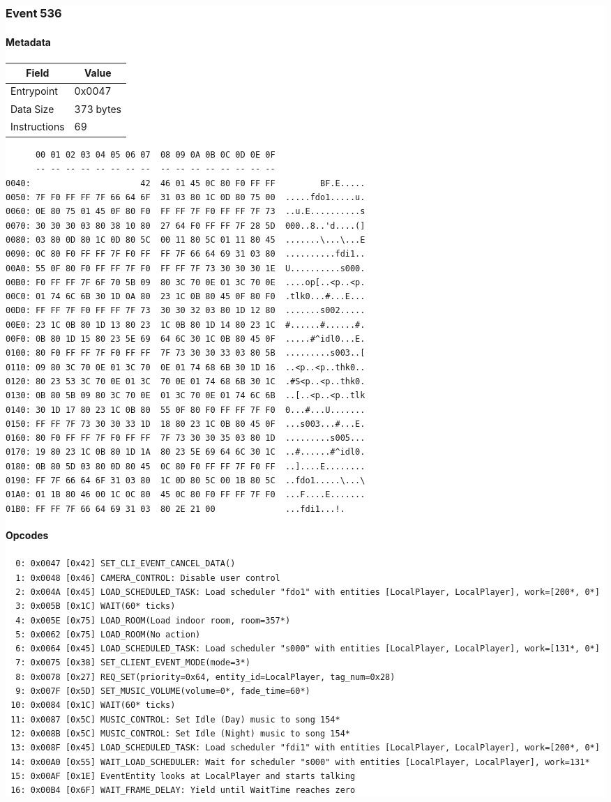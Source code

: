 ### Event 536

#### Metadata

| Field        | Value     |
|--------------|-----------|
| Entrypoint   | 0x0047    |
| Data Size    | 373 bytes |
| Instructions | 69        |

```
      00 01 02 03 04 05 06 07  08 09 0A 0B 0C 0D 0E 0F
      -- -- -- -- -- -- -- --  -- -- -- -- -- -- -- --
0040:                      42  46 01 45 0C 80 F0 FF FF         BF.E.....
0050: 7F F0 FF FF 7F 66 64 6F  31 03 80 1C 0D 80 75 00  .....fdo1.....u.
0060: 0E 80 75 01 45 0F 80 F0  FF FF 7F F0 FF FF 7F 73  ..u.E..........s
0070: 30 30 30 03 80 38 10 80  27 64 F0 FF FF 7F 28 5D  000..8..'d....(]
0080: 03 80 0D 80 1C 0D 80 5C  00 11 80 5C 01 11 80 45  .......\...\...E
0090: 0C 80 F0 FF FF 7F F0 FF  FF 7F 66 64 69 31 03 80  ..........fdi1..
00A0: 55 0F 80 F0 FF FF 7F F0  FF FF 7F 73 30 30 30 1E  U..........s000.
00B0: F0 FF FF 7F 6F 70 5B 09  80 3C 70 0E 01 3C 70 0E  ....op[..<p..<p.
00C0: 01 74 6C 6B 30 1D 0A 80  23 1C 0B 80 45 0F 80 F0  .tlk0...#...E...
00D0: FF FF 7F F0 FF FF 7F 73  30 30 32 03 80 1D 12 80  .......s002.....
00E0: 23 1C 0B 80 1D 13 80 23  1C 0B 80 1D 14 80 23 1C  #......#......#.
00F0: 0B 80 1D 15 80 23 5E 69  64 6C 30 1C 0B 80 45 0F  .....#^idl0...E.
0100: 80 F0 FF FF 7F F0 FF FF  7F 73 30 30 33 03 80 5B  .........s003..[
0110: 09 80 3C 70 0E 01 3C 70  0E 01 74 68 6B 30 1D 16  ..<p..<p..thk0..
0120: 80 23 53 3C 70 0E 01 3C  70 0E 01 74 68 6B 30 1C  .#S<p..<p..thk0.
0130: 0B 80 5B 09 80 3C 70 0E  01 3C 70 0E 01 74 6C 6B  ..[..<p..<p..tlk
0140: 30 1D 17 80 23 1C 0B 80  55 0F 80 F0 FF FF 7F F0  0...#...U.......
0150: FF FF 7F 73 30 30 33 1D  18 80 23 1C 0B 80 45 0F  ...s003...#...E.
0160: 80 F0 FF FF 7F F0 FF FF  7F 73 30 30 35 03 80 1D  .........s005...
0170: 19 80 23 1C 0B 80 1D 1A  80 23 5E 69 64 6C 30 1C  ..#......#^idl0.
0180: 0B 80 5D 03 80 0D 80 45  0C 80 F0 FF FF 7F F0 FF  ..]....E........
0190: FF 7F 66 64 6F 31 03 80  1C 0D 80 5C 00 1B 80 5C  ..fdo1.....\...\
01A0: 01 1B 80 46 00 1C 0C 80  45 0C 80 F0 FF FF 7F F0  ...F....E.......
01B0: FF FF 7F 66 64 69 31 03  80 2E 21 00              ...fdi1...!.    
```

#### Opcodes

```
  0: 0x0047 [0x42] SET_CLI_EVENT_CANCEL_DATA()
  1: 0x0048 [0x46] CAMERA_CONTROL: Disable user control
  2: 0x004A [0x45] LOAD_SCHEDULED_TASK: Load scheduler "fdo1" with entities [LocalPlayer, LocalPlayer], work=[200*, 0*]
  3: 0x005B [0x1C] WAIT(60* ticks)
  4: 0x005E [0x75] LOAD_ROOM(Load indoor room, room=357*)
  5: 0x0062 [0x75] LOAD_ROOM(No action)
  6: 0x0064 [0x45] LOAD_SCHEDULED_TASK: Load scheduler "s000" with entities [LocalPlayer, LocalPlayer], work=[131*, 0*]
  7: 0x0075 [0x38] SET_CLIENT_EVENT_MODE(mode=3*)
  8: 0x0078 [0x27] REQ_SET(priority=0x64, entity_id=LocalPlayer, tag_num=0x28)
  9: 0x007F [0x5D] SET_MUSIC_VOLUME(volume=0*, fade_time=60*)
 10: 0x0084 [0x1C] WAIT(60* ticks)
 11: 0x0087 [0x5C] MUSIC_CONTROL: Set Idle (Day) music to song 154*
 12: 0x008B [0x5C] MUSIC_CONTROL: Set Idle (Night) music to song 154*
 13: 0x008F [0x45] LOAD_SCHEDULED_TASK: Load scheduler "fdi1" with entities [LocalPlayer, LocalPlayer], work=[200*, 0*]
 14: 0x00A0 [0x55] WAIT_LOAD_SCHEDULER: Wait for scheduler "s000" with entities [LocalPlayer, LocalPlayer], work=131*
 15: 0x00AF [0x1E] EventEntity looks at LocalPlayer and starts talking
 16: 0x00B4 [0x6F] WAIT_FRAME_DELAY: Yield until WaitTime reaches zero
```